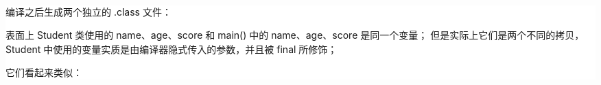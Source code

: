 编译之后生成两个独立的 .class 文件：
<pre><code class="language-java line-numbers"><script type="text/plain"># root @ arch in ~/work on git:master x [9:30:45]
$ javac Main.java

# root @ arch in ~/work on git:master x [9:30:48]
$ ll
total 12K
-rw-r--r-- 1 root root 903 Sep 10 09:30 'Main$1Student.class'
-rw-r--r-- 1 root root 423 Sep 10 09:30  Main.class
-rw-r--r-- 1 root root 390 Sep 10 09:27  Main.java

# root @ arch in ~/work on git:master x [9:30:50]
$ java Main
name: Otokaze, age: 18, score: 120.0
</script></code></pre>



表面上 Student 类使用的 name、age、score 和 main() 中的 name、age、score 是同一个变量；
但是实际上它们是两个不同的拷贝，Student 中使用的变量实质是由编译器隐式传入的参数，并且被 final 所修饰；

它们看起来类似：
<pre><code class="language-java line-numbers"><script type="text/plain">import static java.lang.System.*;

public class Main {
    public static void main(String[] args) {
        String name = "Otokaze";
        int age = 18;
        float score = 120.0f;

        new Student(name, age, score).print();
    }
}

class Student {
    public Student(String _name, int _age, float _score) {
        name = _name;
        age = _age;
        score = _score;
    }

    public void print() {
        out.printf("name: %s, age: %d, score: %.1f\n", name, age, score);
    }

    private final String name;
    private final int age;
    private final float score;
}
</script></code></pre>
